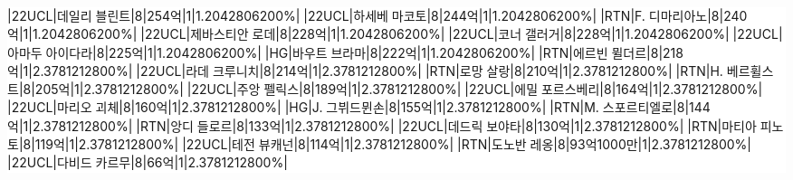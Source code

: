 |22UCL|데일리 블린트|8|254억|1|1.2042806200%|
|22UCL|하세베 마코토|8|244억|1|1.2042806200%|
|RTN|F. 디마리아노|8|240억|1|1.2042806200%|
|22UCL|제바스티안 로데|8|228억|1|1.2042806200%|
|22UCL|코너 갤러거|8|228억|1|1.2042806200%|
|22UCL|아마두 아이다라|8|225억|1|1.2042806200%|
|HG|바우트 브라마|8|222억|1|1.2042806200%|
|RTN|에르빈 뮐더르|8|218억|1|2.3781212800%|
|22UCL|라데 크루니치|8|214억|1|2.3781212800%|
|RTN|로망 살랑|8|210억|1|2.3781212800%|
|RTN|H. 베르휠스트|8|205억|1|2.3781212800%|
|22UCL|주앙 펠릭스|8|189억|1|2.3781212800%|
|22UCL|에밀 포르스베리|8|164억|1|2.3781212800%|
|22UCL|마리오 괴체|8|160억|1|2.3781212800%|
|HG|J. 그뷔드뮌손|8|155억|1|2.3781212800%|
|RTN|M. 스포르티엘로|8|144억|1|2.3781212800%|
|RTN|앙디 들로르|8|133억|1|2.3781212800%|
|22UCL|데드릭 보야타|8|130억|1|2.3781212800%|
|RTN|마티아 피노토|8|119억|1|2.3781212800%|
|22UCL|테전 뷰캐넌|8|114억|1|2.3781212800%|
|RTN|도노반 레옹|8|93억1000만|1|2.3781212800%|
|22UCL|다비드 카르무|8|66억|1|2.3781212800%|
